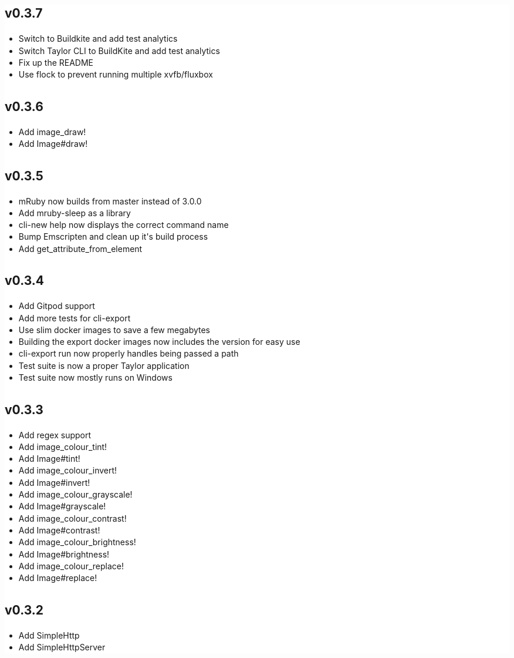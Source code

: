 ## v0.3.7

- Switch to Buildkite and add test analytics
- Switch Taylor CLI to BuildKite and add test analytics
- Fix up the README
- Use flock to prevent running multiple xvfb/fluxbox

## v0.3.6

- Add image_draw!
- Add Image#draw!

## v0.3.5

- mRuby now builds from master instead of 3.0.0
- Add mruby-sleep as a library
- cli-new help now displays the correct command name
- Bump Emscripten and clean up it's build process
- Add get_attribute_from_element

## v0.3.4

- Add Gitpod support
- Add more tests for cli-export
- Use slim docker images to save a few megabytes
- Building the export docker images now includes the version for easy use
- cli-export run now properly handles being passed a path
- Test suite is now a proper Taylor application
- Test suite now mostly runs on Windows

## v0.3.3

- Add regex support
- Add image_colour_tint!
- Add Image#tint!
- Add image_colour_invert!
- Add Image#invert!
- Add image_colour_grayscale!
- Add Image#grayscale!
- Add image_colour_contrast!
- Add Image#contrast!
- Add image_colour_brightness!
- Add Image#brightness!
- Add image_colour_replace!
- Add Image#replace!

## v0.3.2

- Add SimpleHttp
- Add SimpleHttpServer
